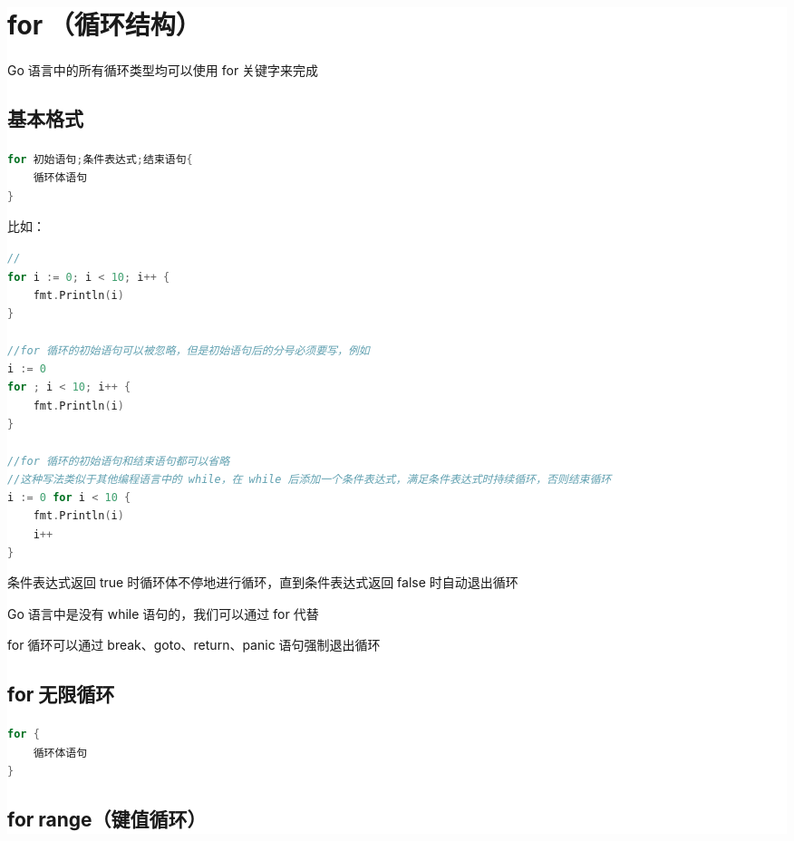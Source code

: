 



# **for （循环结构）**

Go 语言中的所有循环类型均可以使用 for 关键字来完成

## 基本格式

```go
for 初始语句;条件表达式;结束语句{ 
    循环体语句 
}
```

比如：

```go
// 
for i := 0; i < 10; i++ { 
    fmt.Println(i) 
} 

//for 循环的初始语句可以被忽略，但是初始语句后的分号必须要写，例如 
i := 0 
for ; i < 10; i++ { 
    fmt.Println(i) 
} 

//for 循环的初始语句和结束语句都可以省略 
//这种写法类似于其他编程语言中的 while，在 while 后添加一个条件表达式，满足条件表达式时持续循环，否则结束循环 
i := 0 for i < 10 { 
    fmt.Println(i) 
    i++ 
}
```

条件表达式返回 true 时循环体不停地进行循环，直到条件表达式返回 false 时自动退出循环

Go 语言中是没有 while 语句的，我们可以通过 for 代替

for 循环可以通过 break、goto、return、panic 语句强制退出循环



## **for 无限循环**

```go
for { 
    循环体语句 
}
```



## **for range（键值循环）**
